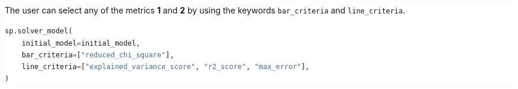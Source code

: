 The user can select any of the metrics **1** and **2** by using the keywords
`bar_criteria` and `line_criteria`.

```python
sp.solver_model(
    initial_model=initial_model,
    bar_criteria=["reduced_chi_square"],
    line_criteria=["explained_variance_score", "r2_score", "max_error"],
)
```

[1]: https://en.wikipedia.org/wiki/Goodness_of_fit
[2]: https://lmfit.github.io/lmfit-py/fitting.html?highlight=goodness
[3]: https://en.wikipedia.org/wiki/Chi-squared_test
[4]: https://en.wikipedia.org/wiki/Akaike_information_criterion
[5]: https://en.wikipedia.org/wiki/Bayesian_information_criterion
[6]: https://en.wikipedia.org/wiki/Covariance_matrix
[7]: https://scikit-learn.org/stable/modules/classes.html#regression-metrics
[8]: ../../examples/example6
[9]:
  https://scikit-learn.org/stable/modules/generated/sklearn.metrics.explained_variance_score.html
[10]:
  https://scikit-learn.org/stable/modules/generated/sklearn.metrics.r2_score.html
[11]:
  https://scikit-learn.org/stable/modules/generated/sklearn.metrics.max_error.html
[12]:
  https://scikit-learn.org/stable/modules/generated/sklearn.metrics.mean_absolute_error.html
[13]:
  https://scikit-learn.org/stable/modules/generated/sklearn.metrics.mean_squared_error.html
[14]:
  https://scikit-learn.org/stable/modules/generated/sklearn.metrics.mean_squared_log_error.html
[15]:
  https://scikit-learn.org/stable/modules/generated/sklearn.metrics.median_absolute_error.html
[16]:
  https://scikit-learn.org/stable/modules/generated/sklearn.metrics.mean_absolute_percentage_error.html
[17]:
  https://scikit-learn.org/stable/modules/generated/sklearn.metrics.mean_percentage_error.html
[18]:
  https://scikit-learn.org/stable/modules/generated/sklearn.metrics.mean_gamma_deviance.html
[19]:
  https://scikit-learn.org/stable/modules/generated/sklearn.metrics.mean_tweedie_deviance.html
[20]:
  https://scikit-learn.org/stable/modules/generated/sklearn.metrics.mean_pinball_loss.html
[21]:
  https://scikit-learn.org/stable/modules/generated/sklearn.metrics.d2_tweedie_score.html
[22]:
  https://scikit-learn.org/stable/modules/generated/sklearn.metrics.d2_pinball_score.html
[23]:
  https://scikit-learn.org/stable/modules/generated/sklearn.metrics.d2_absolute_error_score.html
[24]: https://jupyter.org/


[^1]: requires a strictly postive `y_true` and `y_pred` array


[^2]: requires `sklearn >= 1.1.2`
